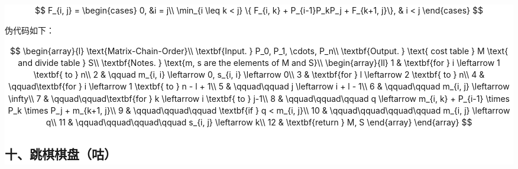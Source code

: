$$
F_{i, j} = \begin{cases}
0, &i = j\\
\min_{i \leq k < j} \{ F_{i, k} + P_{i-1}P_kP_j + F_{k+1, j}\}, & i < j
\end{cases}
$$

伪代码如下：

$$
\begin{array}{l}
\text{Matrix-Chain-Order}\\
\textbf{Input. } P_0, P_1, \cdots, P_n\\
\textbf{Output. } \text{ cost table } M \text{ and divide table } S\\
\textbf{Notes. } \text{m, s are the elements of M and S}\\
\begin{array}{ll}
1  & \textbf{for } i \leftarrow 1 \textbf{ to } n\\
2  & \qquad m_{i, i} \leftarrow 0, s_{i, i} \leftarrow 0\\
3  & \textbf{for } l \leftarrow 2 \textbf{ to } n\\
4  & \qquad\textbf{for } i \leftarrow 1 \textbf{ to } n - l + 1\\
5  & \qquad\qquad j \leftarrow i + l - 1\\
6  & \qquad\qquad m_{i, j} \leftarrow \infty\\
7  & \qquad\qquad\textbf{for } k \leftarrow i \textbf{ to } j-1\\
8  & \qquad\qquad\qquad q \leftarrow m_{i, k} + P_{i-1} \times P_k \times P_j + m_{k+1, j}\\
9  & \qquad\qquad\qquad \textbf{if } q < m_{i, j}\\
10 & \qquad\qquad\qquad\qquad m_{i, j} \leftarrow q\\
11 & \qquad\qquad\qquad\qquad s_{i, j} \leftarrow k\\
12 & \textbf{return } M, S
\end{array}
\end{array}
$$

## 十、跳棋棋盘（咕）